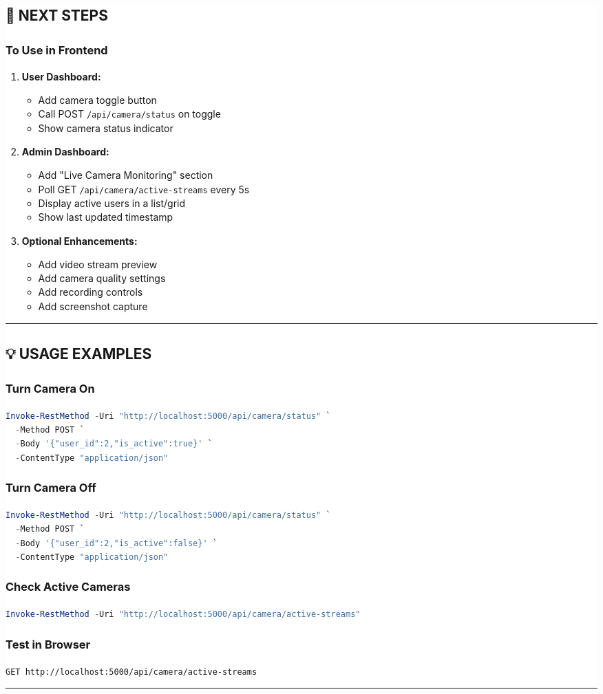 
## 🚀 NEXT STEPS

### To Use in Frontend

1. **User Dashboard:**
   - Add camera toggle button
   - Call POST `/api/camera/status` on toggle
   - Show camera status indicator

2. **Admin Dashboard:**
   - Add "Live Camera Monitoring" section
   - Poll GET `/api/camera/active-streams` every 5s
   - Display active users in a list/grid
   - Show last updated timestamp

3. **Optional Enhancements:**
   - Add video stream preview
   - Add camera quality settings
   - Add recording controls
   - Add screenshot capture

---

## 💡 USAGE EXAMPLES

### Turn Camera On
```powershell
Invoke-RestMethod -Uri "http://localhost:5000/api/camera/status" `
  -Method POST `
  -Body '{"user_id":2,"is_active":true}' `
  -ContentType "application/json"
```

### Turn Camera Off
```powershell
Invoke-RestMethod -Uri "http://localhost:5000/api/camera/status" `
  -Method POST `
  -Body '{"user_id":2,"is_active":false}' `
  -ContentType "application/json"
```

### Check Active Cameras
```powershell
Invoke-RestMethod -Uri "http://localhost:5000/api/camera/active-streams"
```

### Test in Browser
```
GET http://localhost:5000/api/camera/active-streams
```

---